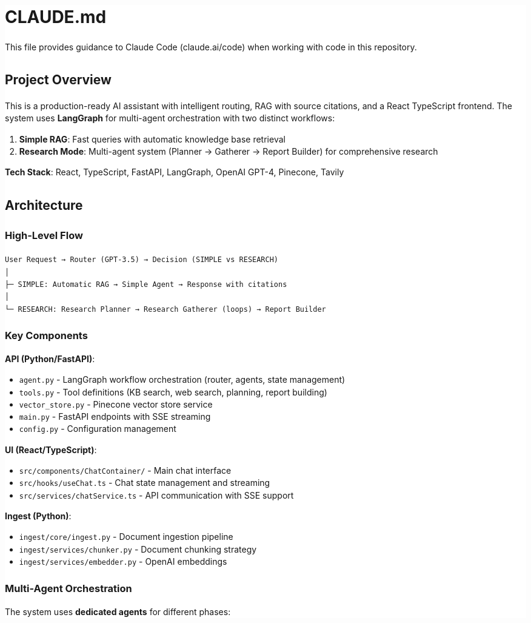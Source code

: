 # CLAUDE.md

This file provides guidance to Claude Code (claude.ai/code) when working with code in this repository.

## Project Overview

This is a production-ready AI assistant with intelligent routing, RAG with source citations, and a React TypeScript frontend. The system uses **LangGraph** for multi-agent orchestration with two distinct workflows:

1. **Simple RAG**: Fast queries with automatic knowledge base retrieval
2. **Research Mode**: Multi-agent system (Planner → Gatherer → Report Builder) for comprehensive research

**Tech Stack**: React, TypeScript, FastAPI, LangGraph, OpenAI GPT-4, Pinecone, Tavily

## Architecture

### High-Level Flow

```
User Request → Router (GPT-3.5) → Decision (SIMPLE vs RESEARCH)
│
├─ SIMPLE: Automatic RAG → Simple Agent → Response with citations
│
└─ RESEARCH: Research Planner → Research Gatherer (loops) → Report Builder
```

### Key Components

**API (Python/FastAPI)**:
- `agent.py` - LangGraph workflow orchestration (router, agents, state management)
- `tools.py` - Tool definitions (KB search, web search, planning, report building)
- `vector_store.py` - Pinecone vector store service
- `main.py` - FastAPI endpoints with SSE streaming
- `config.py` - Configuration management

**UI (React/TypeScript)**:
- `src/components/ChatContainer/` - Main chat interface
- `src/hooks/useChat.ts` - Chat state management and streaming
- `src/services/chatService.ts` - API communication with SSE support

**Ingest (Python)**:
- `ingest/core/ingest.py` - Document ingestion pipeline
- `ingest/services/chunker.py` - Document chunking strategy
- `ingest/services/embedder.py` - OpenAI embeddings

### Multi-Agent Orchestration

The system uses **dedicated agents** for different phases:

